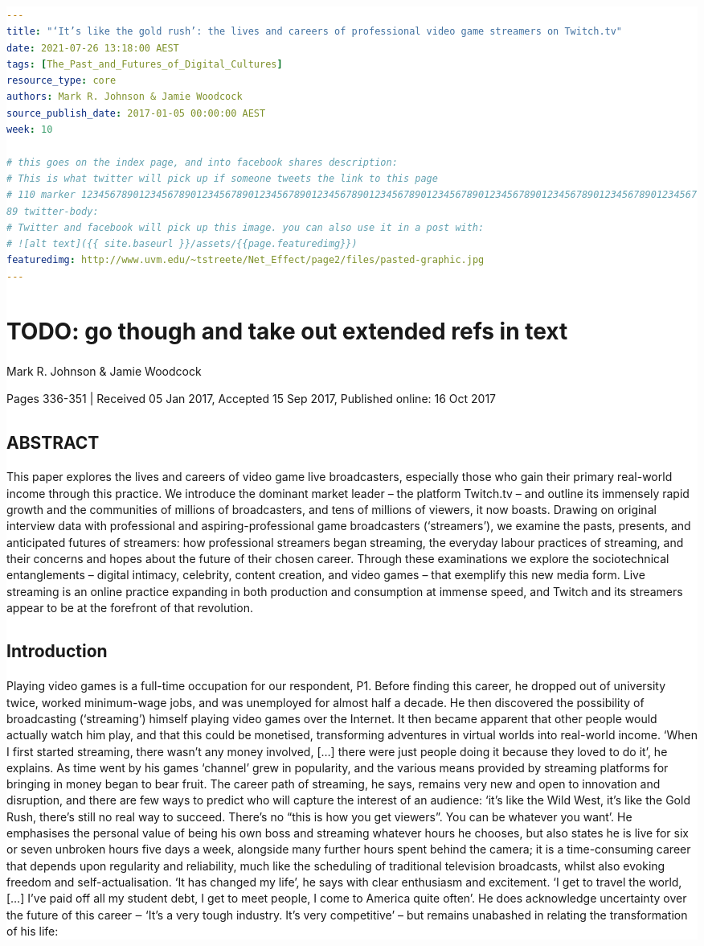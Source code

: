 ```yaml
---
title: "‘It’s like the gold rush’: the lives and careers of professional video game streamers on Twitch.tv"
date: 2021-07-26 13:18:00 AEST
tags: [The_Past_and_Futures_of_Digital_Cultures]
resource_type: core
authors: Mark R. Johnson & Jamie Woodcock
source_publish_date: 2017-01-05 00:00:00 AEST
week: 10

# this goes on the index page, and into facebook shares description:
# This is what twitter will pick up if someone tweets the link to this page
# 110 marker 1234567890123456789012345678901234567890123456789012345678901234567890123456789012345678901234567890123456789 twitter-body:
# Twitter and facebook will pick up this image. you can also use it in a post with:
# ![alt text]({{ site.baseurl }}/assets/{{page.featuredimg}})
featuredimg: http://www.uvm.edu/~tstreete/Net_Effect/page2/files/pasted-graphic.jpg
---
```


# TODO: go though and take out extended refs in text

Mark R. Johnson & Jamie Woodcock

Pages 336-351 | Received 05 Jan 2017, Accepted 15 Sep 2017, Published online: 16 Oct 2017

## ABSTRACT

This paper explores the lives and careers of video game live broadcasters, especially those who gain their primary real-world income through this practice. We introduce the dominant market leader – the platform Twitch.tv – and outline its immensely rapid growth and the communities of millions of broadcasters, and tens of millions of viewers, it now boasts. Drawing on original interview data with professional and aspiring-professional game broadcasters (‘streamers’), we examine the pasts, presents, and anticipated futures of streamers: how professional streamers began streaming, the everyday labour practices of streaming, and their concerns and hopes about the future of their chosen career. Through these examinations we explore the sociotechnical entanglements – digital intimacy, celebrity, content creation, and video games – that exemplify this new media form. Live streaming is an online practice expanding in both production and consumption at immense speed, and Twitch and its streamers appear to be at the forefront of that revolution.

## Introduction

Playing video games is a full-time occupation for our respondent, P1. Before finding this career, he dropped out of university twice, worked minimum-wage jobs, and was unemployed for almost half a decade. He then discovered the possibility of broadcasting (‘streaming’) himself playing video games over the Internet. It then became apparent that other people would actually watch him play, and that this could be monetised, transforming adventures in virtual worlds into real-world income. ‘When I first started streaming, there wasn’t any money involved, […] there were just people doing it because they loved to do it’, he explains. As time went by his games ‘channel’ grew in popularity, and the various means provided by streaming platforms for bringing in money began to bear fruit. The career path of streaming, he says, remains very new and open to innovation and disruption, and there are few ways to predict who will capture the interest of an audience: ‘it’s like the Wild West, it’s like the Gold Rush, there’s still no real way to succeed. There’s no “this is how you get viewers”. You can be whatever you want’. He emphasises the personal value of being his own boss and streaming whatever hours he chooses, but also states he is live for six or seven unbroken hours five days a week, alongside many further hours spent behind the camera; it is a time-consuming career that depends upon regularity and reliability, much like the scheduling of traditional television broadcasts, whilst also evoking freedom and self-actualisation. ‘It has changed my life’, he says with clear enthusiasm and excitement. ‘I get to travel the world, […] I’ve paid off all my student debt, I get to meet people, I come to America quite often’. He does acknowledge uncertainty over the future of this career ‒ ‘It’s a very tough industry. It’s very competitive’ – but remains unabashed in relating the transformation of his life: